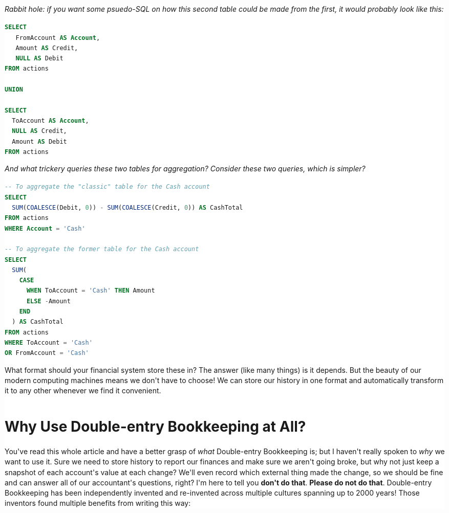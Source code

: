 _Rabbit hole: if you want some psuedo-SQL on how this second table could be made from the first, it would probably look like this:_

```sql
SELECT
   FromAccount AS Account,
   Amount AS Credit,
   NULL AS Debit
FROM actions

UNION

SELECT
  ToAccount AS Account,
  NULL AS Credit,
  Amount AS Debit
FROM actions
```

_And what trickery queries these two tables for aggregation? Consider these two queries, which is simpler?_

```sql
-- To aggregate the "classic" table for the Cash account
SELECT
  SUM(COALESCE(Debit, 0)) - SUM(COALESCE(Credit, 0)) AS CashTotal
FROM actions
WHERE Account = 'Cash'

-- To aggregate the former table for the Cash account
SELECT
  SUM(
    CASE
      WHEN ToAccount = 'Cash' THEN Amount
      ELSE -Amount
    END
  ) AS CashTotal
FROM actions
WHERE ToAccount = 'Cash'
OR FromAccount = 'Cash'
```

What format should your financial system store these in? The answer (like many things) is it depends. But the beauty of our modern computing machines means we don't have to choose! We can store our history in one format and automatically transform it to any other whenever we find it convenient.

# Why Use Double-entry Bookkeeping at All?

You've read this whole article and have a better grasp of _what_ Double-entry Bookkeeping is; but I haven't really spoken to _why_ we want to use it. Sure we need to store history to report our finances and make sure we aren't going broke, but why not just keep a snapshot of each account's value at each change? We'll even record which external thing made the change, so we should be fine and can answer all of our accountant's questions, right? I'm here to tell you **don't do that**. **Please do not do that**. Double-entry Bookkeeping has been independently invented and re-invented across multiple cultures spanning up to 2000 years! Those inventors found multiple benefits from writing this way:

